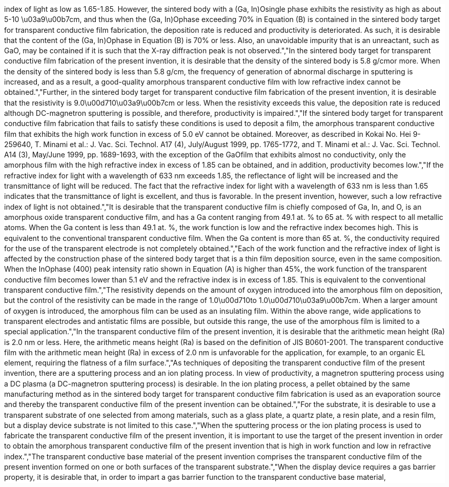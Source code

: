 index of light as low as 1.65-1.85. However, the sintered body with a (Ga, In)Osingle phase exhibits the resistivity as high as about 5-10 \u03a9\u00b7cm, and thus when the (Ga, In)Ophase exceeding 70% in Equation (B) is contained in the sintered body target for transparent conductive film fabrication, the deposition rate is reduced and productivity is deteriorated. As such, it is desirable that the content of the (Ga, In)Ophase in Equation (B) is 70% or less. Also, an unavoidable impurity that is an unreactant, such as GaO, may be contained if it is such that the X-ray diffraction peak is not observed.","In the sintered body target for transparent conductive film fabrication of the present invention, it is desirable that the density of the sintered body is 5.8 g\/cmor more. When the density of the sintered body is less than 5.8 g\/cm, the frequency of generation of abnormal discharge in sputtering is increased, and as a result, a good-quality amorphous transparent conductive film with low refractive index cannot be obtained.","Further, in the sintered body target for transparent conductive film fabrication of the present invention, it is desirable that the resistivity is 9.0\u00d710\u03a9\u00b7cm or less. When the resistivity exceeds this value, the deposition rate is reduced although DC-magnetron sputtering is possible, and therefore, productivity is impaired.","If the sintered body target for transparent conductive film fabrication that fails to satisfy these conditions is used to deposit a film, the amorphous transparent conductive film that exhibits the high work function in excess of 5.0 eV cannot be obtained. Moreover, as described in Kokai No. Hei 9-259640, T. Minami et al.: J. Vac. Sci. Technol. A17 (4), July\/August 1999, pp. 1765-1772, and T. Minami et al.: J. Vac. Sci. Technol. A14 (3), May\/June 1999, pp. 1689-1693, with the exception of the GaOfilm that exhibits almost no conductivity, only the amorphous film with the high refractive index in excess of 1.85 can be obtained, and in addition, productivity becomes low.","If the refractive index for light with a wavelength of 633 nm exceeds 1.85, the reflectance of light will be increased and the transmittance of light will be reduced. The fact that the refractive index for light with a wavelength of 633 nm is less than 1.65 indicates that the transmittance of light is excellent, and thus is favorable. In the present invention, however, such a low refractive index of light is not obtained.","It is desirable that the transparent conductive film is chiefly composed of Ga, In, and O, is an amorphous oxide transparent conductive film, and has a Ga content ranging from 49.1 at. % to 65 at. % with respect to all metallic atoms. When the Ga content is less than 49.1 at. %, the work function is low and the refractive index becomes high. This is equivalent to the conventional transparent conductive film. When the Ga content is more than 65 at. %, the conductivity required for the use of the transparent electrode is not completely obtained.","Each of the work function and the refractive index of light is affected by the construction phase of the sintered body target that is a thin film deposition source, even in the same composition. When the InOphase (400) peak intensity ratio shown in Equation (A) is higher than 45%, the work function of the transparent conductive film becomes lower than 5.1 eV and the refractive index is in excess of 1.85. This is equivalent to the conventional transparent conductive film.","The resistivity depends on the amount of oxygen introduced into the amorphous film on deposition, but the control of the resistivity can be made in the range of 1.0\u00d710to 1.0\u00d710\u03a9\u00b7cm. When a larger amount of oxygen is introduced, the amorphous film can be used as an insulating film. Within the above range, wide applications to transparent electrodes and antistatic films are possible, but outside this range, the use of the amorphous film is limited to a special application.","In the transparent conductive film of the present invention, it is desirable that the arithmetic mean height (Ra) is 2.0 nm or less. Here, the arithmetic means height (Ra) is based on the definition of JIS B0601-2001. The transparent conductive film with the arithmetic mean height (Ra) in excess of 2.0 nm is unfavorable for the application, for example, to an organic EL element, requiring the flatness of a film surface.","As techniques of depositing the transparent conductive film of the present invention, there are a sputtering process and an ion plating process. In view of productivity, a magnetron sputtering process using a DC plasma (a DC-magnetron sputtering process) is desirable. In the ion plating process, a pellet obtained by the same manufacturing method as in the sintered body target for transparent conductive film fabrication is used as an evaporation source and thereby the transparent conductive film of the present invention can be obtained.","For the substrate, it is desirable to use a transparent substrate of one selected from among materials, such as a glass plate, a quartz plate, a resin plate, and a resin film, but a display device substrate is not limited to this case.","When the sputtering process or the ion plating process is used to fabricate the transparent conductive film of the present invention, it is important to use the target of the present invention in order to obtain the amorphous transparent conductive film of the present invention that is high in work function and low in refractive index.","The transparent conductive base material of the present invention comprises the transparent conductive film of the present invention formed on one or both surfaces of the transparent substrate.","When the display device requires a gas barrier property, it is desirable that, in order to impart a gas barrier function to the transparent conductive base material,